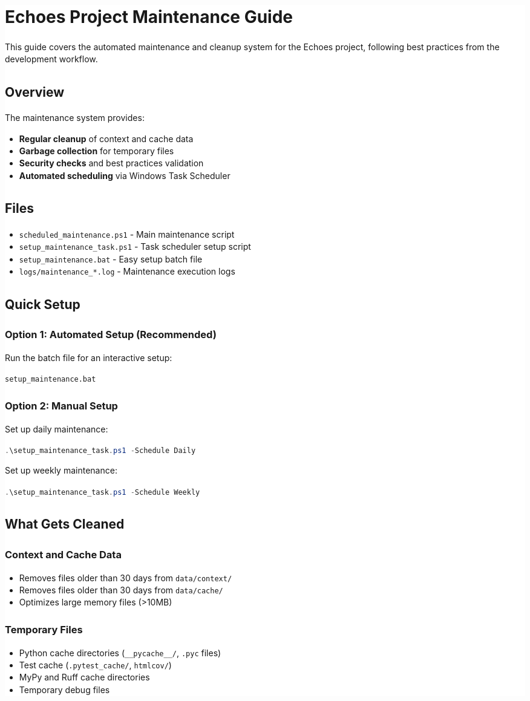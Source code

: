 # Echoes Project Maintenance Guide

This guide covers the automated maintenance and cleanup system for the Echoes project, following best practices from the development workflow.

## Overview

The maintenance system provides:
- **Regular cleanup** of context and cache data
- **Garbage collection** for temporary files
- **Security checks** and best practices validation
- **Automated scheduling** via Windows Task Scheduler

## Files

- `scheduled_maintenance.ps1` - Main maintenance script
- `setup_maintenance_task.ps1` - Task scheduler setup script
- `setup_maintenance.bat` - Easy setup batch file
- `logs/maintenance_*.log` - Maintenance execution logs

## Quick Setup

### Option 1: Automated Setup (Recommended)
Run the batch file for an interactive setup:
```cmd
setup_maintenance.bat
```

### Option 2: Manual Setup
Set up daily maintenance:
```powershell
.\setup_maintenance_task.ps1 -Schedule Daily
```

Set up weekly maintenance:
```powershell
.\setup_maintenance_task.ps1 -Schedule Weekly
```

## What Gets Cleaned

### Context and Cache Data
- Removes files older than 30 days from `data/context/`
- Removes files older than 30 days from `data/cache/`
- Optimizes large memory files (>10MB)

### Temporary Files
- Python cache directories (`__pycache__/`, `.pyc` files)
- Test cache (`.pytest_cache/`, `htmlcov/`)
- MyPy and Ruff cache directories
- Temporary debug files
